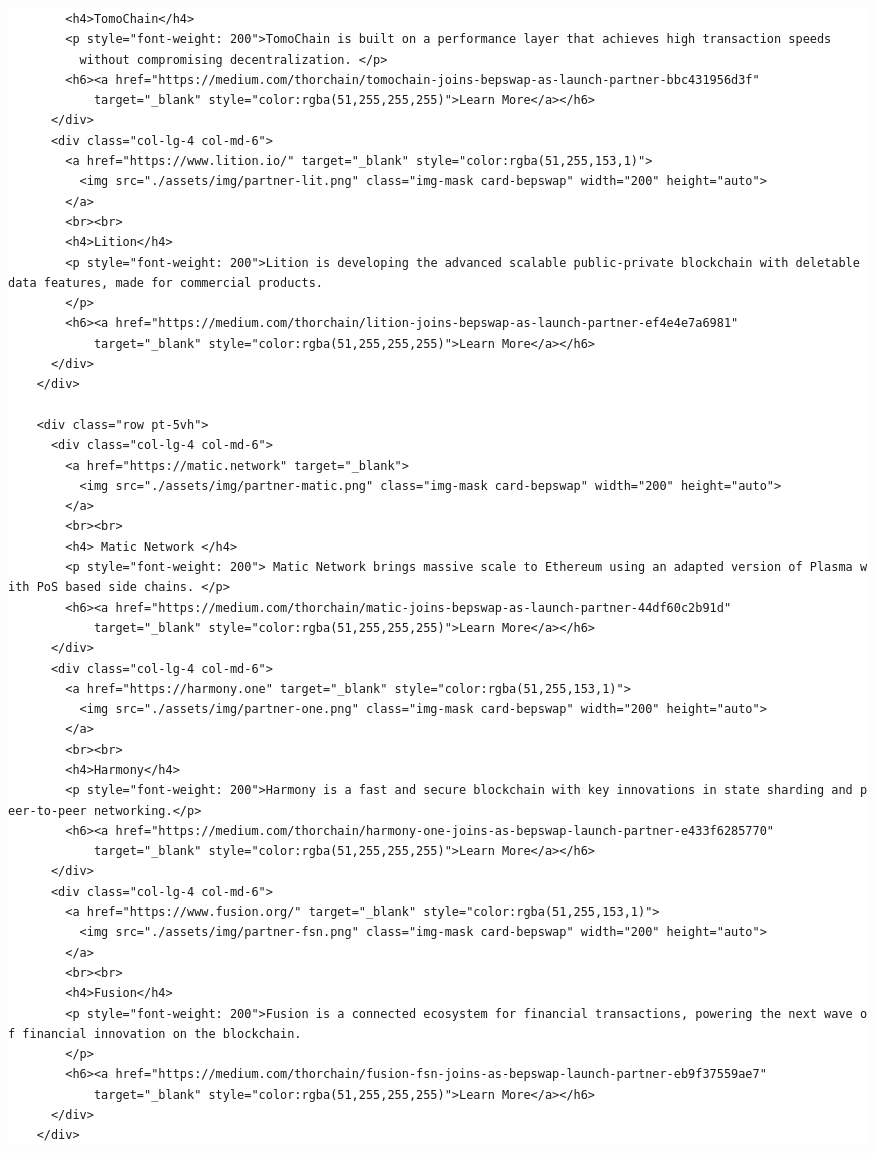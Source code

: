             <h4>TomoChain</h4>
            <p style="font-weight: 200">TomoChain is built on a performance layer that achieves high transaction speeds
              without compromising decentralization. </p>
            <h6><a href="https://medium.com/thorchain/tomochain-joins-bepswap-as-launch-partner-bbc431956d3f"
                target="_blank" style="color:rgba(51,255,255,255)">Learn More</a></h6>
          </div>
          <div class="col-lg-4 col-md-6">
            <a href="https://www.lition.io/" target="_blank" style="color:rgba(51,255,153,1)">
              <img src="./assets/img/partner-lit.png" class="img-mask card-bepswap" width="200" height="auto">
            </a>
            <br><br>
            <h4>Lition</h4>
            <p style="font-weight: 200">Lition is developing the advanced scalable public-private blockchain with deletable data features, made for commercial products.
            </p>
            <h6><a href="https://medium.com/thorchain/lition-joins-bepswap-as-launch-partner-ef4e4e7a6981"
                target="_blank" style="color:rgba(51,255,255,255)">Learn More</a></h6>
          </div>
        </div>

        <div class="row pt-5vh">
          <div class="col-lg-4 col-md-6">
            <a href="https://matic.network" target="_blank">
              <img src="./assets/img/partner-matic.png" class="img-mask card-bepswap" width="200" height="auto">
            </a>
            <br><br>
            <h4> Matic Network </h4>
            <p style="font-weight: 200"> Matic Network brings massive scale to Ethereum using an adapted version of Plasma with PoS based side chains. </p>
            <h6><a href="https://medium.com/thorchain/matic-joins-bepswap-as-launch-partner-44df60c2b91d"
                target="_blank" style="color:rgba(51,255,255,255)">Learn More</a></h6>
          </div>
          <div class="col-lg-4 col-md-6">
            <a href="https://harmony.one" target="_blank" style="color:rgba(51,255,153,1)">
              <img src="./assets/img/partner-one.png" class="img-mask card-bepswap" width="200" height="auto">
            </a>
            <br><br>
            <h4>Harmony</h4>
            <p style="font-weight: 200">Harmony is a fast and secure blockchain with key innovations in state sharding and peer-to-peer networking.</p>
            <h6><a href="https://medium.com/thorchain/harmony-one-joins-as-bepswap-launch-partner-e433f6285770"
                target="_blank" style="color:rgba(51,255,255,255)">Learn More</a></h6>
          </div>
          <div class="col-lg-4 col-md-6">
            <a href="https://www.fusion.org/" target="_blank" style="color:rgba(51,255,153,1)">
              <img src="./assets/img/partner-fsn.png" class="img-mask card-bepswap" width="200" height="auto">
            </a>
            <br><br>
            <h4>Fusion</h4>
            <p style="font-weight: 200">Fusion is a connected ecosystem for financial transactions, powering the next wave of financial innovation on the blockchain. 
            </p>
            <h6><a href="https://medium.com/thorchain/fusion-fsn-joins-as-bepswap-launch-partner-eb9f37559ae7"
                target="_blank" style="color:rgba(51,255,255,255)">Learn More</a></h6>
          </div>
        </div>
